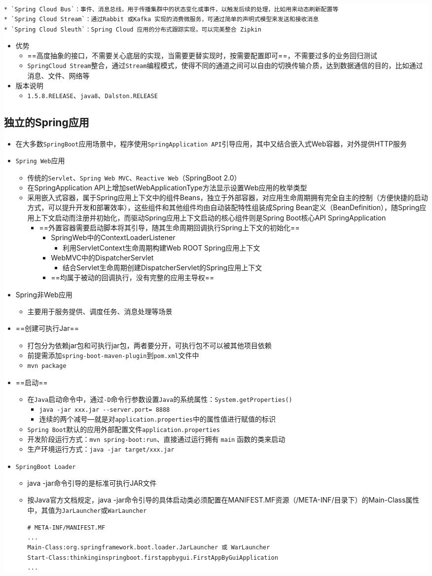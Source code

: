     * `Spring Cloud Bus`：事件、消息总线，用于传播集群中的状态变化或事件，以触发后续的处理，比如用来动态刷新配置等
    * `Spring Cloud Stream`：通过Rabbit 或Kafka 实现的消费微服务，可通过简单的声明式模型来发送和接收消息
    * `Spring Cloud Sleuth`：Spring Cloud 应用的分布式跟踪实现，可以完美整合 Zipkin
  * 优势
    * ==高度抽象的接口，不需要关心底层的实现，当需要更替实现时，按需要配置即可==，不需要过多的业务回归测试
    * `SpringCloud Stream`整合，通过`Stream`编程模式，使得不同的通道之间可以自由的切换传输介质，达到数据通信的目的，比如通过消息、文件、网络等
  * 版本说明
    * `1.5.8.RELEASE`、`java8`、`Dalston.RELEASE`

## 独立的Spring应用

* 在大多数`SpringBoot`应用场景中，程序使用`SpringApplication API`引导应用，其中又结合嵌入式Web容器，对外提供HTTP服务

* `Spring Web`应用

  * 传统的`Servlet`、`Spring Web MVC`、`Reactive Web`（SpringBoot 2.0）
  * 在SpringApplication API上增加setWebApplicationType方法显示设置Web应用的枚举类型
  * 采用嵌入式容器，属于Spring应用上下文中的组件Beans，独立于外部容器，对应用生命周期拥有完全自主的控制（方便快捷的启动方式，可以提升开发和部署效率），这些组件和其他组件均由自动装配特性组装成Spring Bean定义（BeanDefinition），随Spring应用上下文启动而注册并初始化，而驱动Spring应用上下文启动的核心组件则是Spring Boot核心API SpringApplication
    * ==外置容器需要启动脚本将其引导，随其生命周期回调执行Spring上下文的初始化==
      * SpringWeb中的ContextLoaderListener
        * 利用ServletContext生命周期构建Web ROOT Spring应用上下文
      * WebMVC中的DispatcherServlet
        * 结合Servlet生命周期创建DispatcherServlet的Spring应用上下文
      * ==均属于被动的回调执行，没有完整的应用主导权==

* Spring非Web应用

  * 主要用于服务提供、调度任务、消息处理等场景

* ==创建可执行Jar==

  * 打包分为依赖jar包和可执行jar包，两者要分开，可执行包不可以被其他项目依赖
  * 前提需添加`spring-boot-maven-plugin`到`pom.xml`文件中
  * `mvn package`

* ==启动==

  * 在`Java`启动命令中，通过`-D`命令行参数设置`Java`的系统属性：`System.getProperties()`
    * `java -jar xxx.jar --server.port= 8888`
    * 连续的两个减号—就是对`application.properties`中的属性值进行赋值的标识
  * `Spring Boot`默认的应用外部配置文件`application.properties`
  * 开发阶段运行方式：`mvn spring-boot:run`、直接通过运行拥有 `main` 函数的类来启动
  * 生产环境运行方式：`java -jar target/xxx.jar`

* `SpringBoot Loader`

  * java -jar命令引导的是标准可执行JAR文件

  * 按Java官方文档规定，java -jar命令引导的具体启动类必须配置在MANIFEST.MF资源（/META-INF/目录下）的Main-Class属性中，其值为`JarLauncher`或`WarLauncher`

    ```properties
    # META-INF/MANIFEST.MF
    ...
    Main-Class:org.springframework.boot.loader.JarLauncher 或 WarLauncher
    Start-Class:thinkinginspringboot.firstappbygui.FirstAppByGuiApplication
    ...
    ```
